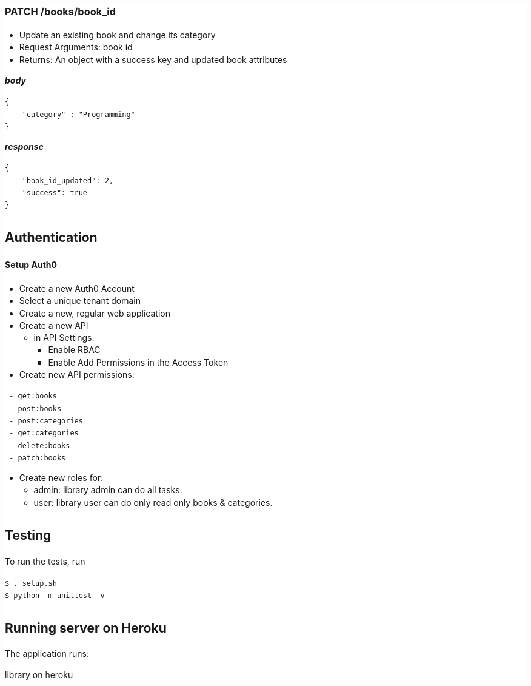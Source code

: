 ### PATCH /books/book_id
- Update an existing book and change its category
- Request Arguments: book id
- Returns: An object with a success key and updated book attributes

***body***
```
{
	"category" : "Programming"
}
```

***response***
```
{
	"book_id_updated": 2,
	"success": true
}
```

## Authentication



#### Setup Auth0

 -  Create a new Auth0 Account
 -  Select a unique tenant domain
 -  Create a new, regular web application
 -  Create a new API
    -   in API Settings:
        -   Enable RBAC
        -   Enable Add Permissions in the Access Token
 -  Create new API permissions:
```
 - get:books
 - post:books
 - post:categories
 - get:categories
 - delete:books
 - patch:books
```
 -   Create new roles for:
	 -  admin: library admin can do all tasks.
	 - user: library user can do only read only books & categories.

## Testing

To run the tests, run

```
$ . setup.sh
$ python -m unittest -v
```

## Running server on Heroku

The application runs:

[library on heroku](https://fsnd-capstone-library.herokuapp.com/)
